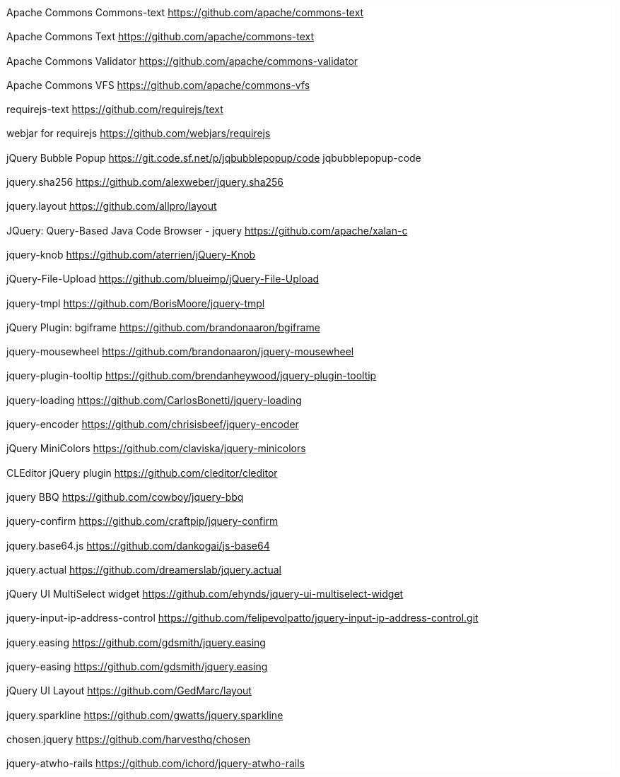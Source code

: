 Apache Commons Commons-text https://github.com/apache/commons-text 

Apache Commons Text https://github.com/apache/commons-text 

Apache Commons Validator https://github.com/apache/commons-validator 

Apache Commons VFS https://github.com/apache/commons-vfs 

requirejs-text https://github.com/requirejs/text 

webjar for requirejs https://github.com/webjars/requirejs 

jQuery Bubble Popup https://git.code.sf.net/p/jqbubblepopup/code  jqbubblepopup-code 

jquery.sha256 https://github.com/alexweber/jquery.sha256 

jquery.layout https://github.com/allpro/layout 

JQuery: Query-Based Java Code  Browser - jquery https://github.com/apache/xalan-c 

jquery-knob https://github.com/aterrien/jQuery-Knob 

jQuery-File-Upload https://github.com/blueimp/jQuery-File-Upload 

jquery-tmpl https://github.com/BorisMoore/jquery-tmpl 

jQuery Plugin: bgiframe https://github.com/brandonaaron/bgiframe 

jquery-mousewheel https://github.com/brandonaaron/jquery-mousewheel 

jquery-plugin-tooltip https://github.com/brendanheywood/jquery-plugin-tooltip 

jquery-loading https://github.com/CarlosBonetti/jquery-loading 

jquery-encoder https://github.com/chrisisbeef/jquery-encoder 

jQuery MiniColors https://github.com/claviska/jquery-minicolors 

CLEditor jQuery plugin https://github.com/cleditor/cleditor 

jquery BBQ https://github.com/cowboy/jquery-bbq 

jquery-confirm https://github.com/craftpip/jquery-confirm 

jquery.base64.js https://github.com/dankogai/js-base64 

jquery.actual https://github.com/dreamerslab/jquery.actual 

jQuery UI MultiSelect widget https://github.com/ehynds/jquery-ui-multiselect-widget 

jquery-input-ip-address-control https://github.com/felipevolpatto/jquery-input-ip-address-control.git 

jquery.easing https://github.com/gdsmith/jquery.easing 

jquery-easing https://github.com/gdsmith/jquery.easing 

jQuery UI Layout https://github.com/GedMarc/layout 

jquery.sparkline https://github.com/gwatts/jquery.sparkline 

chosen.jquery https://github.com/harvesthq/chosen 

jquery-atwho-rails https://github.com/ichord/jquery-atwho-rails 
